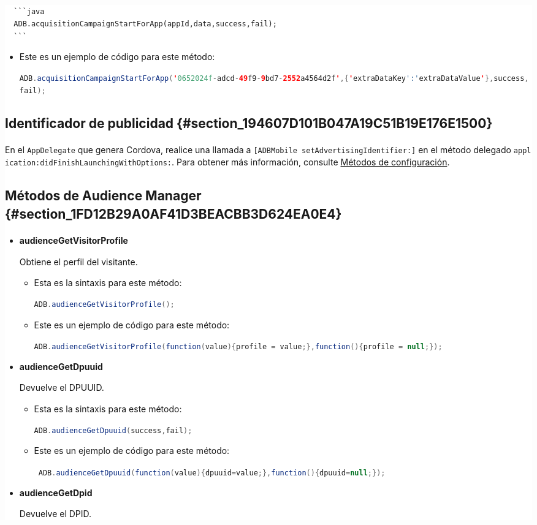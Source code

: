       ```java
      ADB.acquisitionCampaignStartForApp(appId,data,success,fail); 
      ```

   * Este es un ejemplo de código para este método:

      ```java
      ADB.acquisitionCampaignStartForApp('0652024f-adcd-49f9-9bd7-2552a4564d2f',{'extraDataKey':'extraDataValue'},success,fail); 
      ```


## Identificador de publicidad {#section_194607D101B047A19C51B19E176E1500}

En el `AppDelegate` que genera Cordova, realice una llamada a `[ADBMobile setAdvertisingIdentifier:]` en el método delegado `application:didFinishLaunchingWithOptions:`. Para obtener más información, consulte [Métodos de configuración](/help/ios/configuration/sdk-methods.md).

## Métodos de Audience Manager {#section_1FD12B29A0AF41D3BEACBB3D624EA0E4}

* **audienceGetVisitorProfile**

   Obtiene el perfil del visitante.

   * Esta es la sintaxis para este método:

      ```java
      ADB.audienceGetVisitorProfile();
      ```

   * Este es un ejemplo de código para este método:

      ```java
      ADB.audienceGetVisitorProfile(function(value){profile = value;},function(){profile = null;}); 
      ```

* **audienceGetDpuuid**

   Devuelve el DPUUID.

   * Esta es la sintaxis para este método:

      ```java
      ADB.audienceGetDpuuid(success,fail);
      ```

   * Este es un ejemplo de código para este método:

      ```java
       ADB.audienceGetDpuuid(function(value){dpuuid=value;},function(){dpuuid=null;}); 
      ```

* **audienceGetDpid**

   Devuelve el DPID.
